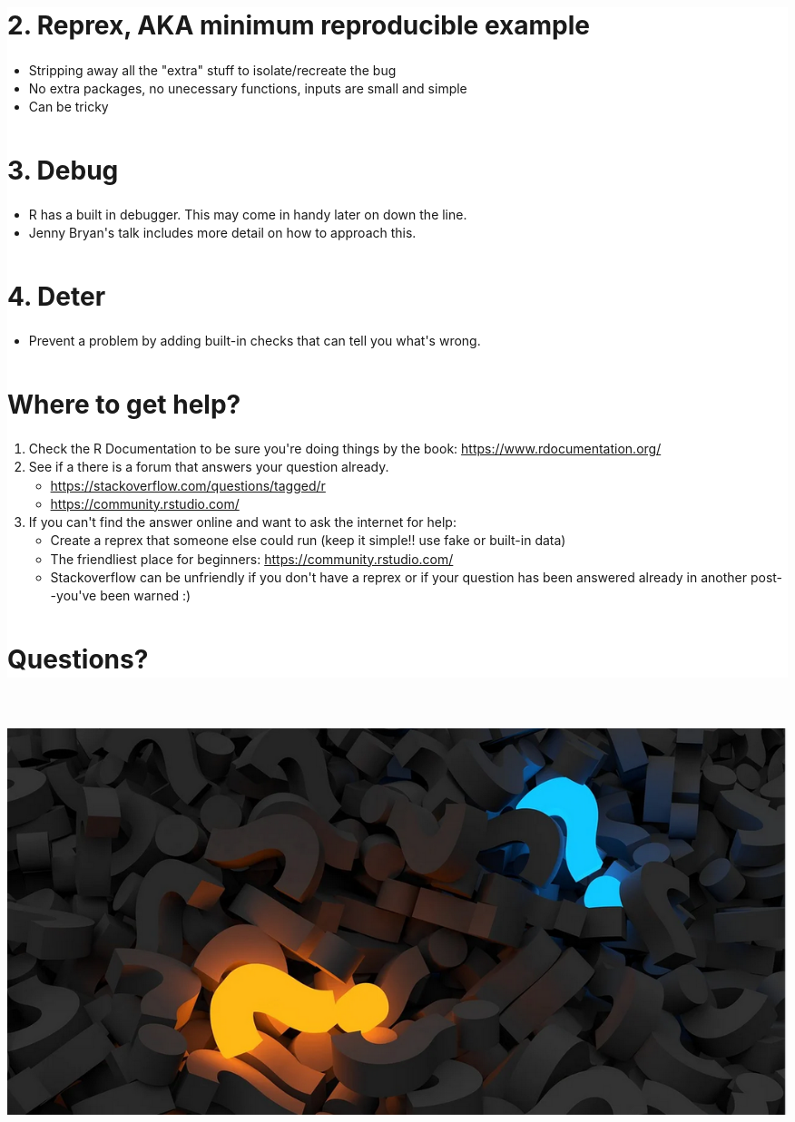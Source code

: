 # 2. Reprex, AKA minimum reproducible example
  - Stripping away all the "extra" stuff to isolate/recreate the bug
  - No extra packages, no unecessary functions, inputs are small and simple
  - Can be tricky

# 3. Debug
  - R has a built in debugger. This may come in handy later on down the line. 
  - Jenny Bryan's talk includes more detail on how to approach this.
  
# 4. Deter
  - Prevent a problem by adding built-in checks that can tell you what's wrong.
  
  
  
  
  
  
# Where to get help?
 1. Check the R Documentation to be sure you're doing things by the book: https://www.rdocumentation.org/
 2. See if a there is a forum that answers your question already.
    - https://stackoverflow.com/questions/tagged/r
    - https://community.rstudio.com/
 3. If you can't find the answer online and want to ask the internet for help:
    - Create a reprex that someone else could run (keep it simple!! use fake or built-in data)
    - The friendliest place for beginners: https://community.rstudio.com/
    - Stackoverflow can be unfriendly if you don't have a reprex or if your question has been answered already in another post--you've been warned :)
    
    



# Questions?

<img src="Images/Questions.png" align="left" height="500" />
    